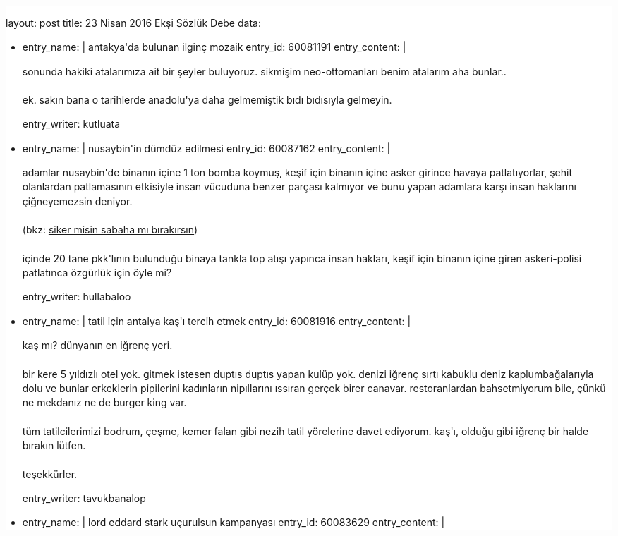 ---
layout: post
title: 23 Nisan 2016 Ekşi Sözlük Debe
data:
- entry_name: |
    antakya'da bulunan ilginç mozaik
  entry_id: 60081191
  entry_content: |
    
    sonunda hakiki atalarımıza ait bir şeyler buluyoruz. sikmişim neo-ottomanları benim atalarım aha bunlar..<br/><br/>ek. sakın bana o tarihlerde anadolu'ya daha gelmemiştik bıdı bıdısıyla gelmeyin.
   
  entry_writer: kutluata
- entry_name: |
    nusaybin'in dümdüz edilmesi
  entry_id: 60087162
  entry_content: |
    
    adamlar nusaybin'de binanın içine 1 ton bomba koymuş, keşif için binanın içine asker girince havaya patlatıyorlar, şehit olanlardan patlamasının etkisiyle insan vücuduna benzer parçası kalmıyor ve bunu yapan adamlara karşı insan haklarını çiğneyemezsin deniyor.  <br/><br/>(bkz: <a class="b" href="/?q=siker+misin+sabaha+m%c4%b1+b%c4%b1rak%c4%b1rs%c4%b1n">siker misin sabaha mı bırakırsın</a>)<br/><br/>içinde 20 tane pkk'lının bulunduğu binaya tankla top atışı yapınca insan hakları, keşif için binanın içine giren askeri-polisi patlatınca özgürlük için öyle mi?
   
  entry_writer: hullabaloo
- entry_name: |
    tatil için antalya kaş'ı tercih etmek
  entry_id: 60081916
  entry_content: |
    
    kaş mı? dünyanın en iğrenç yeri.  <br/><br/>bir kere 5 yıldızlı otel yok. gitmek istesen duptıs duptıs yapan kulüp yok. denizi iğrenç sırtı kabuklu deniz kaplumbağalarıyla dolu ve bunlar erkeklerin pipilerini kadınların nipıllarını ıssıran gerçek birer canavar. restoranlardan bahsetmiyorum bile, çünkü ne mekdanız ne de burger king var.<br/><br/>tüm tatilcilerimizi bodrum, çeşme, kemer falan gibi nezih tatil yörelerine davet ediyorum. kaş'ı, olduğu gibi iğrenç bir halde bırakın lütfen.<br/><br/>teşekkürler.
   
  entry_writer: tavukbanalop
- entry_name: |
    lord eddard stark uçurulsun kampanyası
  entry_id: 60083629
  entry_content: |
    